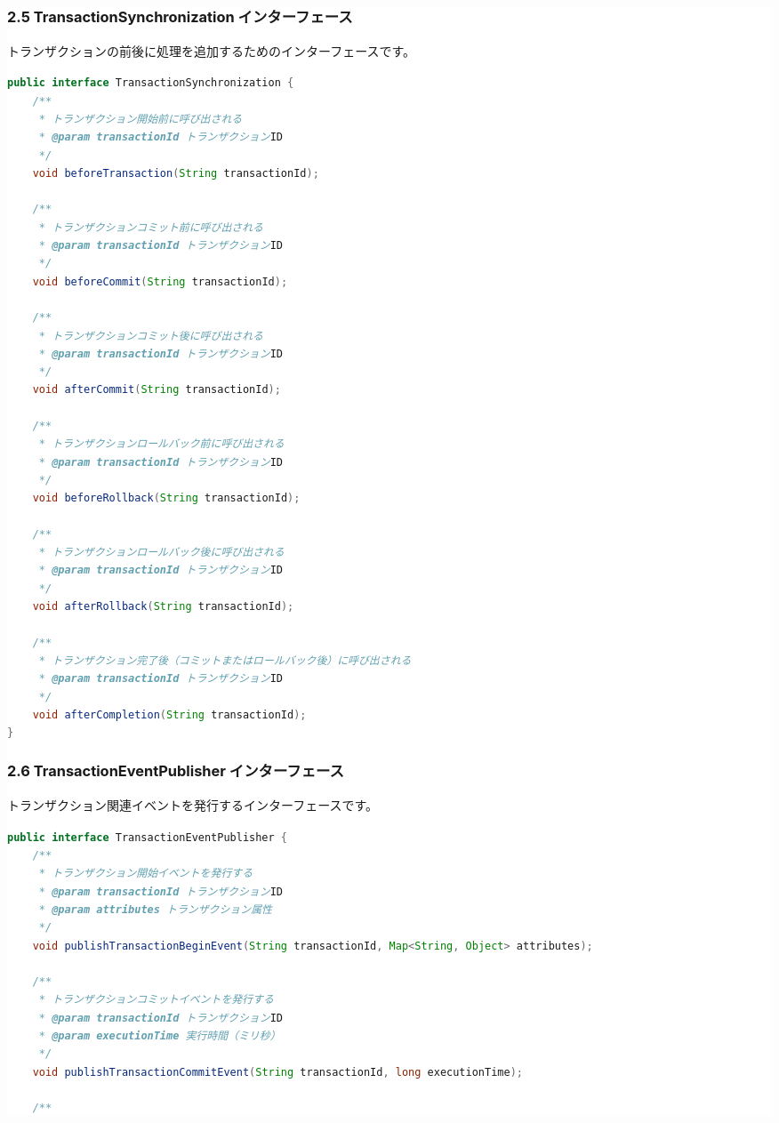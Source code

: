 ### 2.5 TransactionSynchronization インターフェース

トランザクションの前後に処理を追加するためのインターフェースです。

```java
public interface TransactionSynchronization {
    /**
     * トランザクション開始前に呼び出される
     * @param transactionId トランザクションID
     */
    void beforeTransaction(String transactionId);
    
    /**
     * トランザクションコミット前に呼び出される
     * @param transactionId トランザクションID
     */
    void beforeCommit(String transactionId);
    
    /**
     * トランザクションコミット後に呼び出される
     * @param transactionId トランザクションID
     */
    void afterCommit(String transactionId);
    
    /**
     * トランザクションロールバック前に呼び出される
     * @param transactionId トランザクションID
     */
    void beforeRollback(String transactionId);
    
    /**
     * トランザクションロールバック後に呼び出される
     * @param transactionId トランザクションID
     */
    void afterRollback(String transactionId);
    
    /**
     * トランザクション完了後（コミットまたはロールバック後）に呼び出される
     * @param transactionId トランザクションID
     */
    void afterCompletion(String transactionId);
}
```

### 2.6 TransactionEventPublisher インターフェース

トランザクション関連イベントを発行するインターフェースです。

```java
public interface TransactionEventPublisher {
    /**
     * トランザクション開始イベントを発行する
     * @param transactionId トランザクションID
     * @param attributes トランザクション属性
     */
    void publishTransactionBeginEvent(String transactionId, Map<String, Object> attributes);
    
    /**
     * トランザクションコミットイベントを発行する
     * @param transactionId トランザクションID
     * @param executionTime 実行時間（ミリ秒）
     */
    void publishTransactionCommitEvent(String transactionId, long executionTime);
    
    /**
```